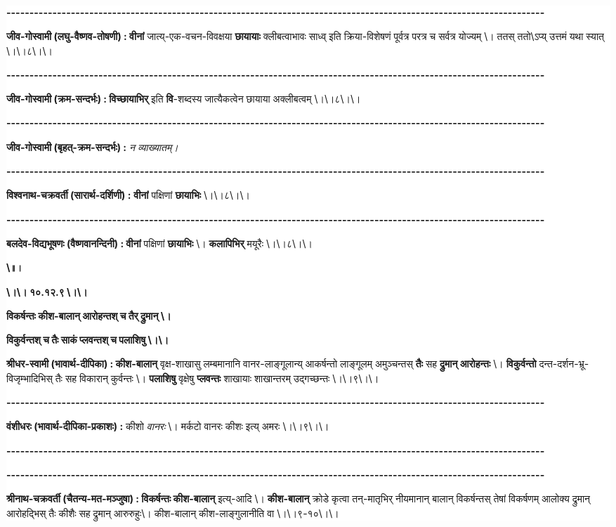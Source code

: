 **---------------------------------------------------------------------------------------------------------------------**

**जीव-गोस्वामी (लघु-वैष्णव-तोषणी) : वीनां**
जात्य्-एक-वचन-विवक्षया **छायायाः** क्लीबत्वाभावः साध्व् इति
क्रिया-विशेषणं पूर्वत्र परत्र च सर्वत्र योज्यम् \। ततस् ततो\ऽप्य्
उत्तमं यथा स्यात् \।\।८\।\।

**---------------------------------------------------------------------------------------------------------------------**

**जीव-गोस्वामी (क्रम-सन्दर्भः) : विच्छायाभिर्** इति **वि**-शब्दस्य
जात्यैकत्वेन छायाया अक्लीबत्वम् \।\।८\।\।

**---------------------------------------------------------------------------------------------------------------------**

**जीव-गोस्वामी (बृहत्-क्रम-सन्दर्भः) :** *न व्याख्यातम्।*

**---------------------------------------------------------------------------------------------------------------------**

**विश्वनाथ-चक्रवर्ती (सारार्थ-दर्शिणी) :** **वीनां** पक्षिणां
**छायाभिः** \।\।८\।\।

**---------------------------------------------------------------------------------------------------------------------**

**बलदेव-विद्यभूषणः (वैष्णवानन्दिनी) : वीनां** पक्षिणां
**छायाभिः** \। **कलापिभिर्** मयूरैः \।\।८\।\।

**\॥।**

**\।\। १०.१२.९ \।\।**

**विकर्षन्तः कीश-बालान् आरोहन्तश् च तैर् द्रुमान् \।**

**विकुर्वन्तश् च तैः साकं प्लवन्तश् च पलाशिषु \।\।**

**श्रीधर-स्वामी (भावार्थ-दीपिका) : कीश-बालान्** वृक्ष-शाखासु
लम्बमानानि वानर-लाङ्गूलान्य् आकर्षन्तो लाङ्गूलम् अमुञ्चन्तस् **तैः** सह
**द्रुमान् आरोहन्तः** \। **विकुर्वन्तो** दन्त-दर्शन-भ्रू-विजृम्भादिभिस्
तैः सह विकारान् कुर्वन्तः \। **पलाशिषु** वृक्षेषु **प्लवन्तः**
शाखायाः शाखान्तरम् उद्गच्छन्तः \।\।९\।\।

**---------------------------------------------------------------------------------------------------------------------**

**वंशीधरः (भावार्थ-दीपिका-प्रकाशः) :** कीशो *वानरः* \। मर्कटो
वानरः कीशः इत्य् अमरः \।\।९\।\।

**---------------------------------------------------------------------------------------------------------------------**

**---------------------------------------------------------------------------------------------------------------------**

**श्रीनाथ-चक्रवर्ती (चैतन्य-मत-मञ्जुषा) : विकर्षन्तः कीश-बालान्**
इत्य्-आदि \। **कीश-बालान्** क्रोडे कृत्वा तन्-मातृभिर् नीयमानान् बालान्
विकर्षन्तस् तेषां विकर्षणम् आलोक्य द्रुमान् आरोहद्भिस् तैः कीशैः सह
द्रुमान् आरुरुहुः\। कीश-बालान् कीश-लाङ्गुलानीति वा \।\।९-१०\।\।
